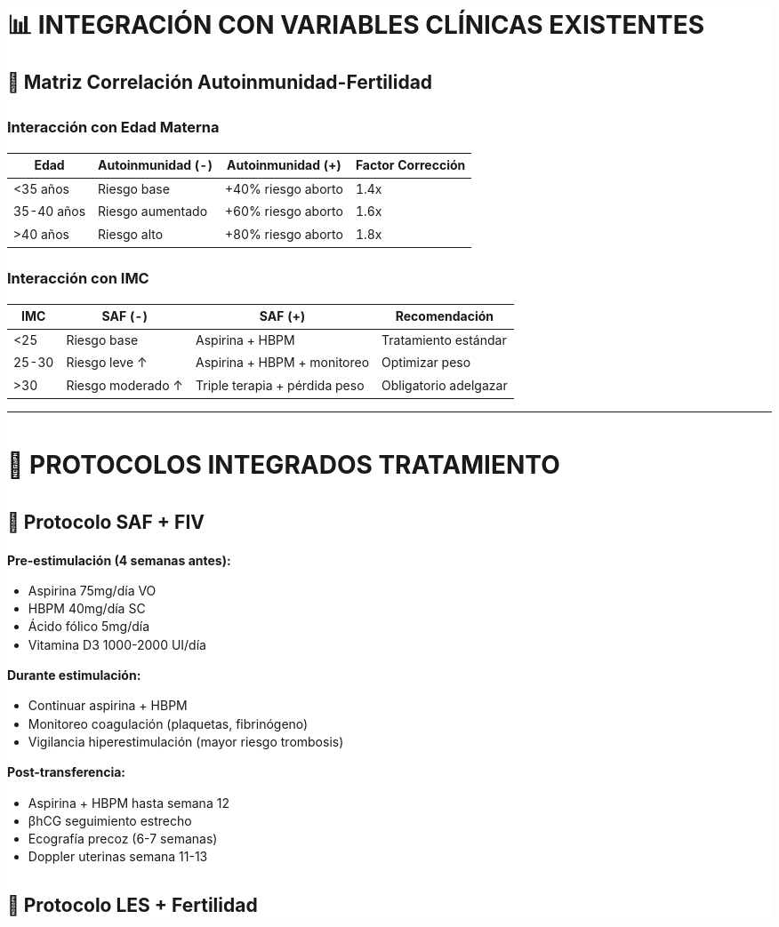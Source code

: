 
# 📊 INTEGRACIÓN CON VARIABLES CLÍNICAS EXISTENTES

## 🔗 Matriz Correlación Autoinmunidad-Fertilidad

### Interacción con Edad Materna
| Edad | Autoinmunidad (-) | Autoinmunidad (+) | Factor Corrección |
|------|------------------|------------------|------------------|
| <35 años | Riesgo base | +40% riesgo aborto | 1.4x |
| 35-40 años | Riesgo aumentado | +60% riesgo aborto | 1.6x |
| >40 años | Riesgo alto | +80% riesgo aborto | 1.8x |

### Interacción con IMC
| IMC | SAF (-) | SAF (+) | Recomendación |
|-----|---------|---------|---------------|
| <25 | Riesgo base | Aspirina + HBPM | Tratamiento estándar |
| 25-30 | Riesgo leve ↑ | Aspirina + HBPM + monitoreo | Optimizar peso |
| >30 | Riesgo moderado ↑ | Triple terapia + pérdida peso | Obligatorio adelgazar |

---

# 💊 PROTOCOLOS INTEGRADOS TRATAMIENTO

## 🎯 Protocolo SAF + FIV

**Pre-estimulación (4 semanas antes):**
- Aspirina 75mg/día VO
- HBPM 40mg/día SC
- Ácido fólico 5mg/día
- Vitamina D3 1000-2000 UI/día

**Durante estimulación:**
- Continuar aspirina + HBPM
- Monitoreo coagulación (plaquetas, fibrinógeno)
- Vigilancia hiperestimulación (mayor riesgo trombosis)

**Post-transferencia:**
- Aspirina + HBPM hasta semana 12
- βhCG seguimiento estrecho
- Ecografía precoz (6-7 semanas)
- Doppler uterinas semana 11-13

## 🎯 Protocolo LES + Fertilidad
